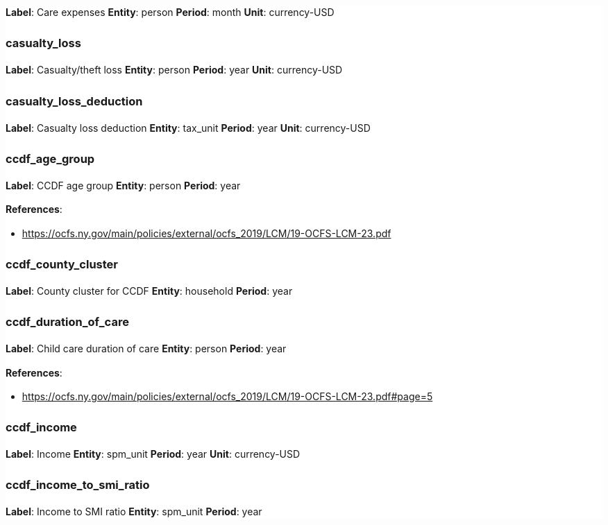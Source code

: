 **Label**: Care expenses
**Entity**: person
**Period**: month
**Unit**: currency-USD

### casualty_loss

**Label**: Casualty/theft loss
**Entity**: person
**Period**: year
**Unit**: currency-USD

### casualty_loss_deduction

**Label**: Casualty loss deduction
**Entity**: tax_unit
**Period**: year
**Unit**: currency-USD

### ccdf_age_group

**Label**: CCDF age group
**Entity**: person
**Period**: year

**References**:
- https://ocfs.ny.gov/main/policies/external/ocfs_2019/LCM/19-OCFS-LCM-23.pdf

### ccdf_county_cluster

**Label**: County cluster for CCDF
**Entity**: household
**Period**: year

### ccdf_duration_of_care

**Label**: Child care duration of care
**Entity**: person
**Period**: year

**References**:
- https://ocfs.ny.gov/main/policies/external/ocfs_2019/LCM/19-OCFS-LCM-23.pdf#page=5

### ccdf_income

**Label**: Income
**Entity**: spm_unit
**Period**: year
**Unit**: currency-USD

### ccdf_income_to_smi_ratio

**Label**: Income to SMI ratio
**Entity**: spm_unit
**Period**: year
